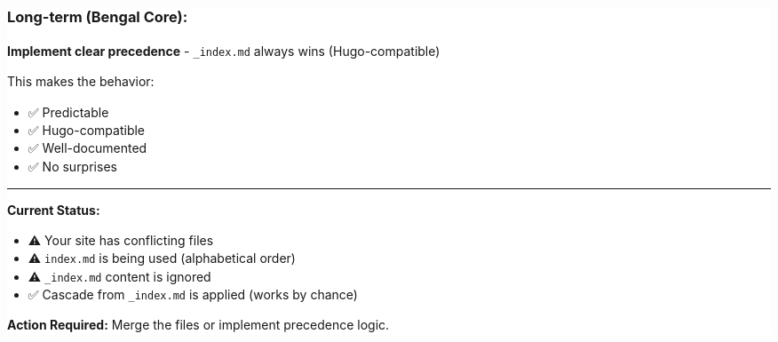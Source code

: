 ### Long-term (Bengal Core):
**Implement clear precedence** - `_index.md` always wins (Hugo-compatible)

This makes the behavior:
- ✅ Predictable
- ✅ Hugo-compatible
- ✅ Well-documented
- ✅ No surprises

---

**Current Status:** 
- ⚠️ Your site has conflicting files
- ⚠️ `index.md` is being used (alphabetical order)
- ⚠️ `_index.md` content is ignored
- ✅ Cascade from `_index.md` is applied (works by chance)

**Action Required:**
Merge the files or implement precedence logic.

